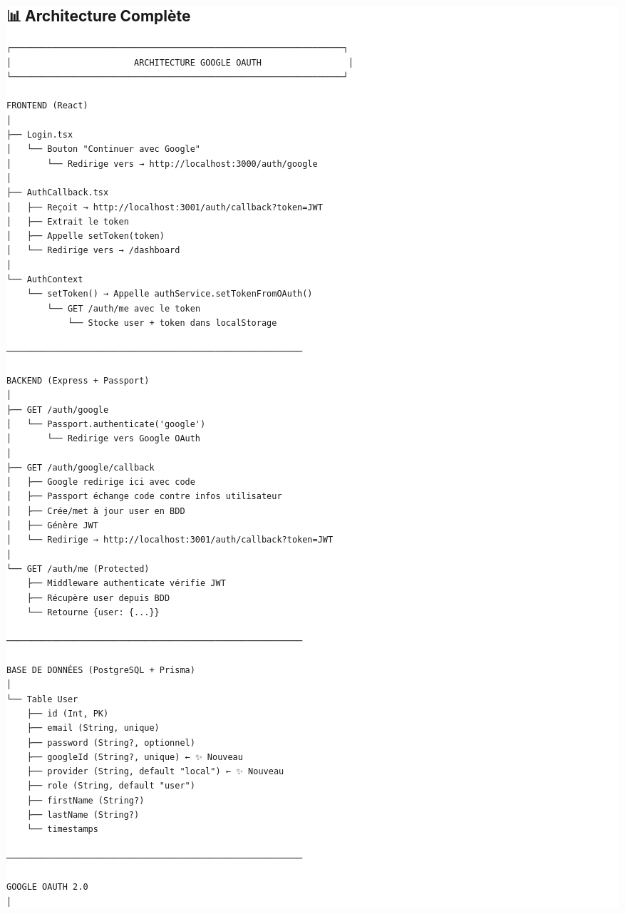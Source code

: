
## 📊 Architecture Complète

```
┌─────────────────────────────────────────────────────────────────┐
│                        ARCHITECTURE GOOGLE OAUTH                 │
└─────────────────────────────────────────────────────────────────┘

FRONTEND (React)
│
├── Login.tsx
│   └── Bouton "Continuer avec Google"
│       └── Redirige vers → http://localhost:3000/auth/google
│
├── AuthCallback.tsx
│   ├── Reçoit → http://localhost:3001/auth/callback?token=JWT
│   ├── Extrait le token
│   ├── Appelle setToken(token)
│   └── Redirige vers → /dashboard
│
└── AuthContext
    └── setToken() → Appelle authService.setTokenFromOAuth()
        └── GET /auth/me avec le token
            └── Stocke user + token dans localStorage

──────────────────────────────────────────────────────────

BACKEND (Express + Passport)
│
├── GET /auth/google
│   └── Passport.authenticate('google')
│       └── Redirige vers Google OAuth
│
├── GET /auth/google/callback
│   ├── Google redirige ici avec code
│   ├── Passport échange code contre infos utilisateur
│   ├── Crée/met à jour user en BDD
│   ├── Génère JWT
│   └── Redirige → http://localhost:3001/auth/callback?token=JWT
│
└── GET /auth/me (Protected)
    ├── Middleware authenticate vérifie JWT
    ├── Récupère user depuis BDD
    └── Retourne {user: {...}}

──────────────────────────────────────────────────────────

BASE DE DONNÉES (PostgreSQL + Prisma)
│
└── Table User
    ├── id (Int, PK)
    ├── email (String, unique)
    ├── password (String?, optionnel)
    ├── googleId (String?, unique) ← ✨ Nouveau
    ├── provider (String, default "local") ← ✨ Nouveau
    ├── role (String, default "user")
    ├── firstName (String?)
    ├── lastName (String?)
    └── timestamps

──────────────────────────────────────────────────────────

GOOGLE OAUTH 2.0
│
```